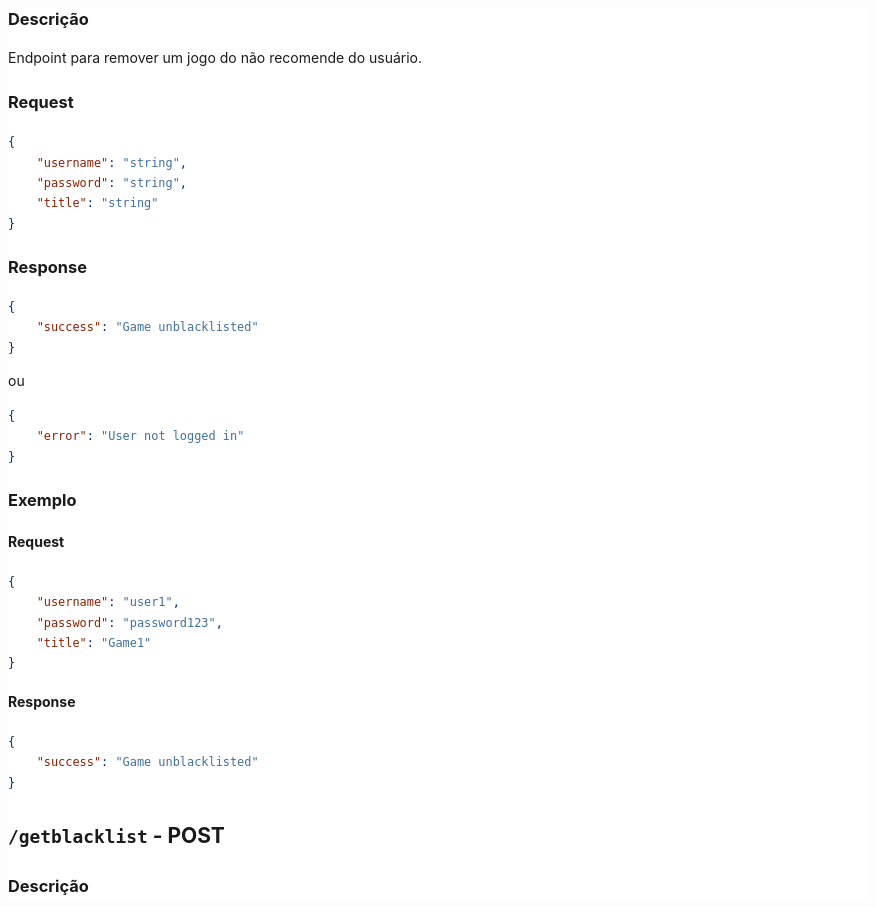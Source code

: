 ### Descrição

Endpoint para remover um jogo do não recomende do usuário.

### Request

```json
{
	"username": "string",
	"password": "string",
	"title": "string"
}
```

### Response

```json
{
	"success": "Game unblacklisted"
}
```

ou

```json
{
	"error": "User not logged in"
}
```

### Exemplo

#### Request

```json
{
	"username": "user1",
	"password": "password123",
	"title": "Game1"
}
```

#### Response

```json
{
	"success": "Game unblacklisted"
}
```

## `/getblacklist` - POST

### Descrição
